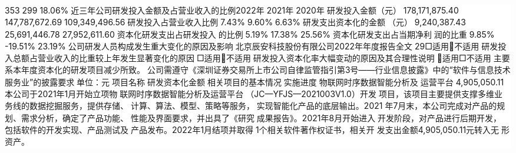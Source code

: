 353
299
18.06%
近三年公司研发投入金额及占营业收入的比例2022年
2021年
2020年
研发投入金额（元）
178,171,875.40
147,787,672.69
109,349,496.56
研发投入占营业收入比例
7.43%
9.60%
6.63%
研发支出资本化的金额
（元）
9,240,387.43
25,691,446.78
27,952,611.60
资本化研发支出占研发投入
的比例
5.19%
17.38%
25.56%
资本化研发支出占当期净利
润的比重
9.85%
-19.51%
23.19%
公司研发人员构成发生重大变化的原因及影响
北京辰安科技股份有限公司2022年年度报告全文
29□适用不适用
研发投入总额占营业收入的比重较上年发生显著变化的原因
□适用不适用
研发投入资本化率大幅变动的原因及其合理性说明
适用□不适用
主要系本年度资本化的研发项目减少所致。
公司需遵守《深圳证券交易所上市公司自律监管指引第3号——行业信息披露》中的“软件与信息技术
服务业”的披露要求
单位：元
项目名称
研发资本化金额
相关项目的基本情况
实施进度
物联网时序数据智能分析及
运营平台
4,905,050.11
本公司于2021年1月开始立项物
联网时序数据智能分析及运营平台
（JC—YFJS—2021003V1.0）开发
项目，该项目主要提供支撑多维业
务线的数据挖掘服务，提供存储、
计算、算法、模型、策略等服务，
实现智能化产品的底层输出。2021
年7月末，本公司完成对产品的规
划、需求分析，确定了产品功能、
性能及界面要求，并出具了《研究
成果报告》。2021年8月开始进入
开发阶段，对产品进行后期开发，
包括软件的开发实现、产品测试及
产品发布。2022年1月结项并取得
1个相关软件著作权证书，相关开
发支出金额4,905,050.11元转入无
形资产。